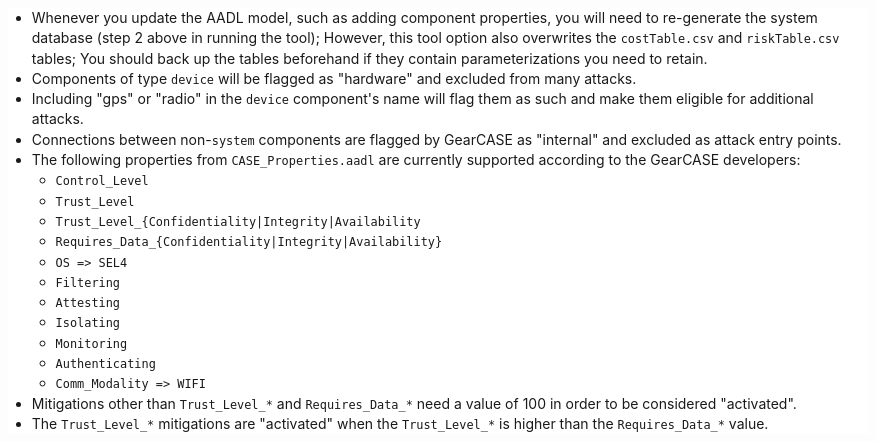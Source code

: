 - Whenever you update the AADL model, such as adding component properties, you will need to re-generate the system database (step 2 above in running the tool); However, this tool option also overwrites the `costTable.csv` and `riskTable.csv` tables; You should back up the tables beforehand if they contain parameterizations you need to retain.
- Components of type `device` will be flagged as "hardware" and excluded from many attacks.
- Including "gps" or "radio" in the `device` component's name will flag them as such and make them eligible for additional attacks.
- Connections between non-`system` components are flagged by GearCASE as "internal" and excluded as attack entry points.
- The following properties from `CASE_Properties.aadl` are currently supported according to the GearCASE developers:
  - `Control_Level`
  - `Trust_Level`
  - `Trust_Level_{Confidentiality|Integrity|Availability`
  - `Requires_Data_{Confidentiality|Integrity|Availability}`
  - `OS => SEL4`
  - `Filtering`
  - `Attesting`
  - `Isolating`
  - `Monitoring`
  - `Authenticating`
  - `Comm_Modality => WIFI`
- Mitigations other than `Trust_Level_*` and `Requires_Data_*` need a value of 100 in order to be considered "activated".
- The `Trust_Level_*` mitigations are "activated" when the `Trust_Level_*` is higher than the `Requires_Data_*` value.
